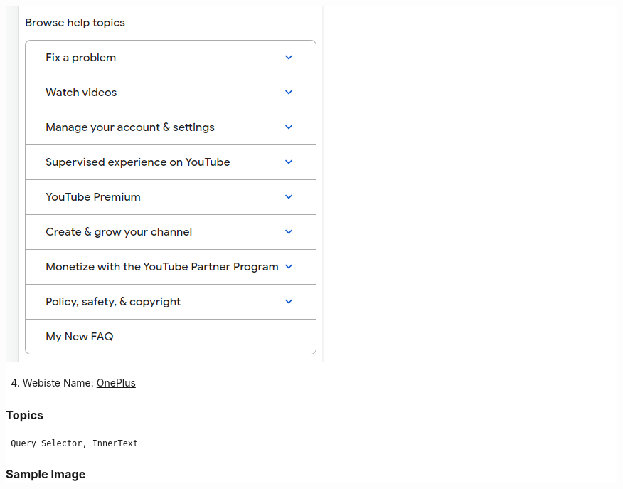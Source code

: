 ![My Output](./Pic5.png)

4. Webiste Name: [OnePlus](https://www.oneplus.in/support)

### Topics

     Query Selector, InnerText

### Sample Image
